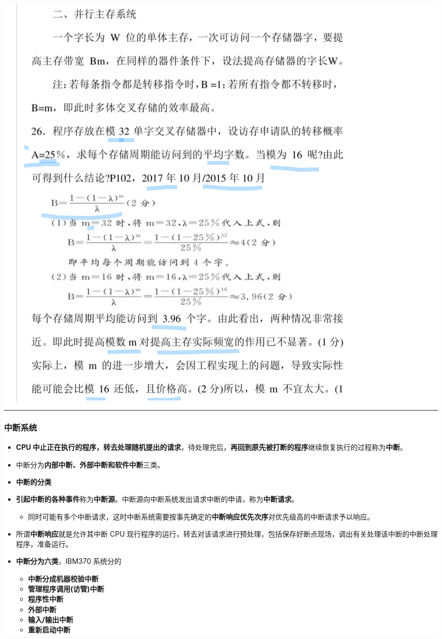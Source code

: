 > ![存储、中断、总线与IO系统-并行主存系统](./imgSytemS/存储、中断、总线与IO系统-并行主存系统.png)

---

### 中断系统

- **CPU 中止正在执行的程序，转去处理随机提出的请求**，待处理完后，**再回到原先被打断的程序**继续恢复执行的过程称为**中断**。
- 中断分为**内部中断、外部中断和软件中断**三类。

- **中断的分类**
- **引起中断的各种事件**称为**中断源**。中断源向中断系统发出请求中断的申请，称为**中断请求**。
  - 同时可能有多个中断请求，这时中断系统需要按事先确定的**中断响应优先次序**对优先级高的中断请求予以响应。
- 所谓**中断响应**就是允许其中断 CPU 现行程序的运行，转去对该请求进行预处理，包括保存好断点现场，调出有关处理该中断的中断处理程序，准备运行。
- **中断分为六类**，IBM370 系统分的
  - **中断分成机器校验中断**
  - **管理程序调用(访管)中断**
  - **程序性中断**
  - **外部中断**
  - **输入/输出中断**
  - **重新启动中断**
